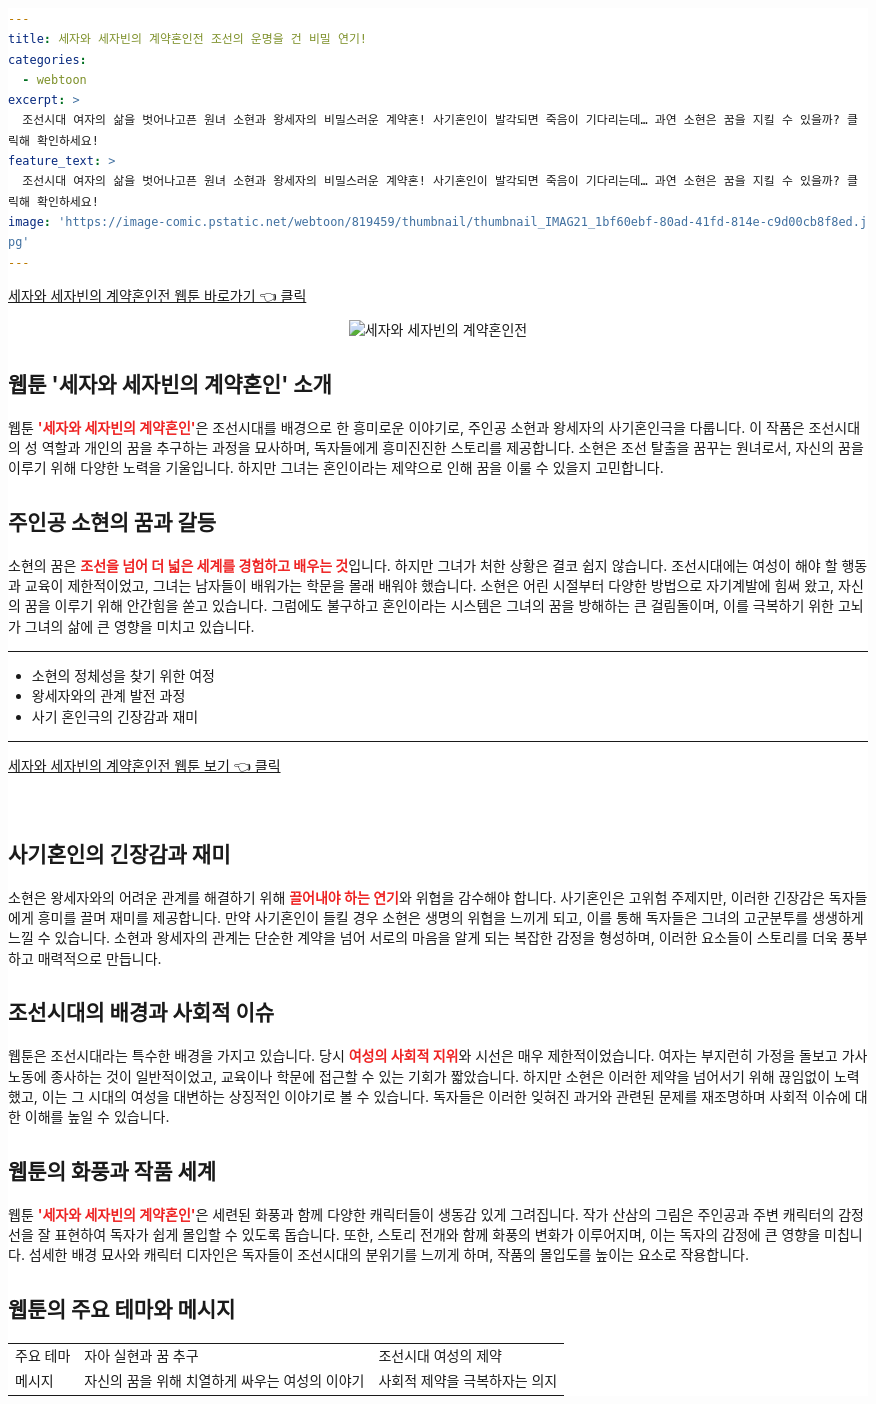 ```yaml
---
title: 세자와 세자빈의 계약혼인전 조선의 운명을 건 비밀 연기!
categories:
  - webtoon
excerpt: >
  조선시대 여자의 삶을 벗어나고픈 원녀 소현과 왕세자의 비밀스러운 계약혼! 사기혼인이 발각되면 죽음이 기다리는데… 과연 소현은 꿈을 지킬 수 있을까? 클릭해 확인하세요!
feature_text: >
  조선시대 여자의 삶을 벗어나고픈 원녀 소현과 왕세자의 비밀스러운 계약혼! 사기혼인이 발각되면 죽음이 기다리는데… 과연 소현은 꿈을 지킬 수 있을까? 클릭해 확인하세요!
image: 'https://image-comic.pstatic.net/webtoon/819459/thumbnail/thumbnail_IMAG21_1bf60ebf-80ad-41fd-814e-c9d00cb8f8ed.jpg'
---
```


<p><a class="modoo-button" href="https://comic.naver.com/webtoon/list?titleId=819459" rel="nofollow noopener">세자와 세자빈의 계약혼인전 웹툰 바로가기 👈 클릭</a></p>
<figure class="image" style="width: 50%; height: 50%; text-align: center; margin: auto;"><img alt="세자와 세자빈의 계약혼인전" src="https://image-comic.pstatic.net/webtoon/819459/thumbnail/thumbnail_IMAG21_1bf60ebf-80ad-41fd-814e-c9d00cb8f8ed.jpg" style="width: 100%; height: 100%; object-fit: cover;"/></figure>
<h2 id="세자와세자빈의계약혼인소개">웹툰 '세자와 세자빈의 계약혼인' 소개</h2>
<p>웹툰 <b><span style="color: #ee2323;">'세자와 세자빈의 계약혼인'</span></b>은 조선시대를 배경으로 한 흥미로운 이야기로, 주인공 소현과 왕세자의 사기혼인극을 다룹니다. 이 작품은 조선시대의 성 역할과 개인의 꿈을 추구하는 과정을 묘사하며, 독자들에게 흥미진진한 스토리를 제공합니다. 소현은 조선 탈출을 꿈꾸는 원녀로서, 자신의 꿈을 이루기 위해 다양한 노력을 기울입니다. 하지만 그녀는 혼인이라는 제약으로 인해 꿈을 이룰 수 있을지 고민합니다.</p>
<h2 id="주인공소현의꿈과갈등">주인공 소현의 꿈과 갈등</h2>
<p>소현의 꿈은 <b><span style="color: #ee2323;">조선을 넘어 더 넓은 세계를 경험하고 배우는 것</span></b>입니다. 하지만 그녀가 처한 상황은 결코 쉽지 않습니다. 조선시대에는 여성이 해야 할 행동과 교육이 제한적이었고, 그녀는 남자들이 배워가는 학문을 몰래 배워야 했습니다. 소현은 어린 시절부터 다양한 방법으로 자기계발에 힘써 왔고, 자신의 꿈을 이루기 위해 안간힘을 쏟고 있습니다. 그럼에도 불구하고 혼인이라는 시스템은 그녀의 꿈을 방해하는 큰 걸림돌이며, 이를 극복하기 위한 고뇌가 그녀의 삶에 큰 영향을 미치고 있습니다.</p>
<hr/>
<ul>
<li>소현의 정체성을 찾기 위한 여정</li>
<li>왕세자와의 관계 발전 과정</li>
<li>사기 혼인극의 긴장감과 재미</li>
</ul>
<hr/>
<p><a class="modoo-button" href="https://m.comic.naver.com/webtoon/list?titleId=819459" rel="nofollow noopener">세자와 세자빈의 계약혼인전 웹툰 보기 👈 클릭</a></p><br/>
<h2 id="사기혼인의긴장감">사기혼인의 긴장감과 재미</h2>
<p>소현은 왕세자와의 어려운 관계를 해결하기 위해 <b><span style="color: #ee2323;">끌어내야 하는 연기</span></b>와 위협을 감수해야 합니다. 사기혼인은 고위험 주제지만, 이러한 긴장감은 독자들에게 흥미를 끌며 재미를 제공합니다. 만약 사기혼인이 들킬 경우 소현은 생명의 위협을 느끼게 되고, 이를 통해 독자들은 그녀의 고군분투를 생생하게 느낄 수 있습니다. 소현과 왕세자의 관계는 단순한 계약을 넘어 서로의 마음을 알게 되는 복잡한 감정을 형성하며, 이러한 요소들이 스토리를 더욱 풍부하고 매력적으로 만듭니다.</p>
<h2 id="조선시대의배경">조선시대의 배경과 사회적 이슈</h2>
<p>웹툰은 조선시대라는 특수한 배경을 가지고 있습니다. 당시 <b><span style="color: #ee2323;">여성의 사회적 지위</span></b>와 시선은 매우 제한적이었습니다. 여자는 부지런히 가정을 돌보고 가사노동에 종사하는 것이 일반적이었고, 교육이나 학문에 접근할 수 있는 기회가 짧았습니다. 하지만 소현은 이러한 제약을 넘어서기 위해 끊임없이 노력했고, 이는 그 시대의 여성을 대변하는 상징적인 이야기로 볼 수 있습니다. 독자들은 이러한 잊혀진 과거와 관련된 문제를 재조명하며 사회적 이슈에 대한 이해를 높일 수 있습니다.</p>
<h2 id="웹툰의화풍과작품세계">웹툰의 화풍과 작품 세계</h2>
<p>웹툰 <b><span style="color: #ee2323;">'세자와 세자빈의 계약혼인'</span></b>은 세련된 화풍과 함께 다양한 캐릭터들이 생동감 있게 그려집니다. 작가 산삼의 그림은 주인공과 주변 캐릭터의 감정선을 잘 표현하여 독자가 쉽게 몰입할 수 있도록 돕습니다. 또한, 스토리 전개와 함께 화풍의 변화가 이루어지며, 이는 독자의 감정에 큰 영향을 미칩니다. 섬세한 배경 묘사와 캐릭터 디자인은 독자들이 조선시대의 분위기를 느끼게 하며, 작품의 몰입도를 높이는 요소로 작용합니다.</p>
<h2 id="웹툰의주요테마와메시지">웹툰의 주요 테마와 메시지</h2>
<table>
<tr>
<td>주요 테마</td>
<td>자아 실현과 꿈 추구</td>
<td>조선시대 여성의 제약</td>
</tr>
<tr>
<td>메시지</td>
<td>자신의 꿈을 위해 치열하게 싸우는 여성의 이야기</td>
<td>사회적 제약을 극복하자는 의지</td>
</tr>
</table>